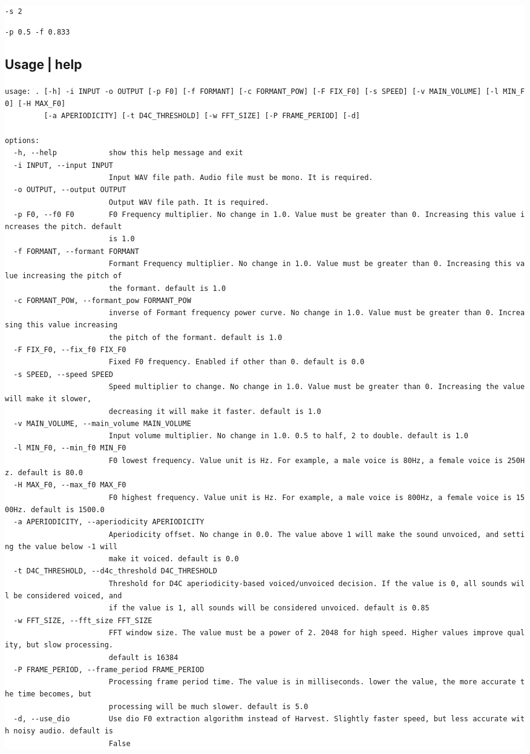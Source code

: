 `-s 2`  
<audio src="media/ex_ladies_and_gentlemen_s2.mp3" controls></audio>

`-p 0.5 -f 0.833`  
<audio src="media/ex_ladies_and_gentlemen_p0.5f1.2.mp3" controls></audio>

## Usage | help
```
usage: . [-h] -i INPUT -o OUTPUT [-p F0] [-f FORMANT] [-c FORMANT_POW] [-F FIX_F0] [-s SPEED] [-v MAIN_VOLUME] [-l MIN_F0] [-H MAX_F0]
         [-a APERIODICITY] [-t D4C_THRESHOLD] [-w FFT_SIZE] [-P FRAME_PERIOD] [-d]

options:
  -h, --help            show this help message and exit
  -i INPUT, --input INPUT
                        Input WAV file path. Audio file must be mono. It is required.
  -o OUTPUT, --output OUTPUT
                        Output WAV file path. It is required.
  -p F0, --f0 F0        F0 Frequency multiplier. No change in 1.0. Value must be greater than 0. Increasing this value increases the pitch. default
                        is 1.0
  -f FORMANT, --formant FORMANT
                        Formant Frequency multiplier. No change in 1.0. Value must be greater than 0. Increasing this value increasing the pitch of
                        the formant. default is 1.0
  -c FORMANT_POW, --formant_pow FORMANT_POW
                        inverse of Formant frequency power curve. No change in 1.0. Value must be greater than 0. Increasing this value increasing
                        the pitch of the formant. default is 1.0
  -F FIX_F0, --fix_f0 FIX_F0
                        Fixed F0 frequency. Enabled if other than 0. default is 0.0
  -s SPEED, --speed SPEED
                        Speed multiplier to change. No change in 1.0. Value must be greater than 0. Increasing the value will make it slower,
                        decreasing it will make it faster. default is 1.0
  -v MAIN_VOLUME, --main_volume MAIN_VOLUME
                        Input volume multiplier. No change in 1.0. 0.5 to half, 2 to double. default is 1.0
  -l MIN_F0, --min_f0 MIN_F0
                        F0 lowest frequency. Value unit is Hz. For example, a male voice is 80Hz, a female voice is 250Hz. default is 80.0
  -H MAX_F0, --max_f0 MAX_F0
                        F0 highest frequency. Value unit is Hz. For example, a male voice is 800Hz, a female voice is 1500Hz. default is 1500.0
  -a APERIODICITY, --aperiodicity APERIODICITY
                        Aperiodicity offset. No change in 0.0. The value above 1 will make the sound unvoiced, and setting the value below -1 will
                        make it voiced. default is 0.0
  -t D4C_THRESHOLD, --d4c_threshold D4C_THRESHOLD
                        Threshold for D4C aperiodicity-based voiced/unvoiced decision. If the value is 0, all sounds will be considered voiced, and
                        if the value is 1, all sounds will be considered unvoiced. default is 0.85
  -w FFT_SIZE, --fft_size FFT_SIZE
                        FFT window size. The value must be a power of 2. 2048 for high speed. Higher values improve quality, but slow processing.
                        default is 16384
  -P FRAME_PERIOD, --frame_period FRAME_PERIOD
                        Processing frame period time. The value is in milliseconds. lower the value, the more accurate the time becomes, but
                        processing will be much slower. default is 5.0
  -d, --use_dio         Use dio F0 extraction algorithm instead of Harvest. Slightly faster speed, but less accurate with noisy audio. default is
                        False
```